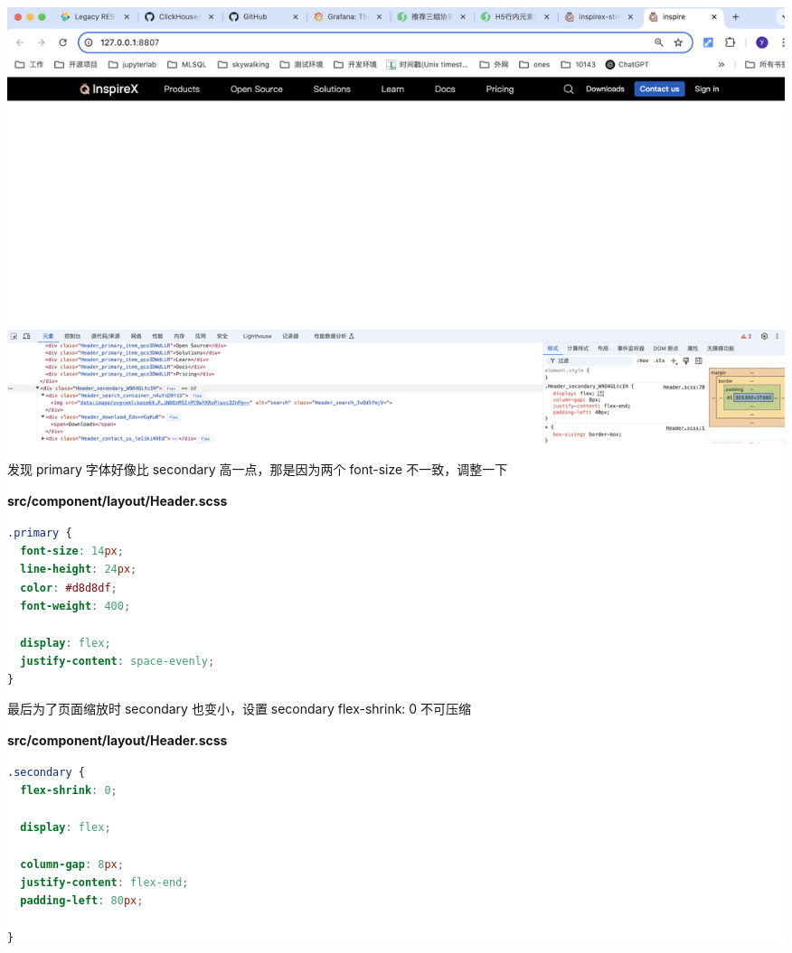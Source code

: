 ![Alt text](image-23.png)

发现 primary 字体好像比 secondary 高一点，那是因为两个 font-size 不一致，调整一下

**src/component/layout/Header.scss**
```scss
.primary {
  font-size: 14px;
  line-height: 24px;
  color: #d8d8df;
  font-weight: 400;

  display: flex;
  justify-content: space-evenly;
}
```

最后为了页面缩放时 secondary 也变小，设置 secondary   flex-shrink: 0 不可压缩

**src/component/layout/Header.scss**
```scss
.secondary {
  flex-shrink: 0;

  display: flex;

  column-gap: 8px;
  justify-content: flex-end;
  padding-left: 80px;

}
```
